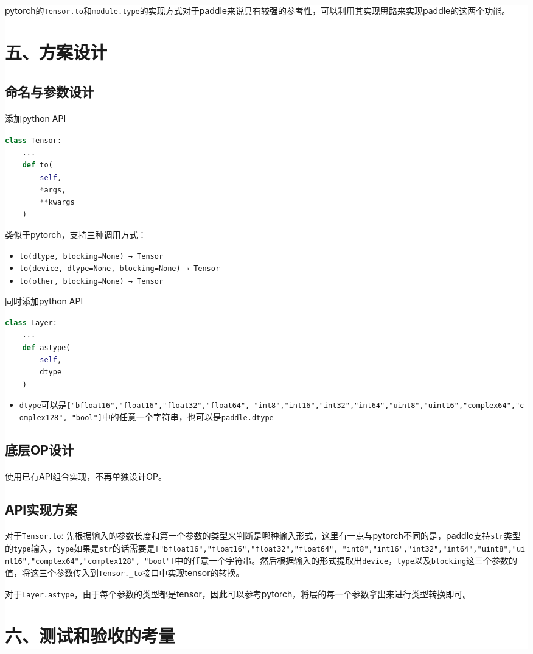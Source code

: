 pytorch的`Tensor.to`和`module.type`的实现方式对于paddle来说具有较强的参考性，可以利用其实现思路来实现paddle的这两个功能。


# 五、方案设计

## 命名与参数设计

添加python API

```python
class Tensor:
    ...
    def to(
        self,
        *args,
        **kwargs
    )
```

类似于pytorch，支持三种调用方式：

- ` to(dtype, blocking=None) → Tensor `
- `to(device, dtype=None, blocking=None) → Tensor`
- `to(other, blocking=None) → Tensor`

同时添加python API

```python
class Layer:
	...
	def astype(
		self,
		dtype
	)
```

- `dtype`可以是`["bfloat16","float16","float32","float64", "int8","int16","int32","int64","uint8","uint16","complex64","complex128", "bool"]`中的任意一个字符串，也可以是`paddle.dtype`


## 底层OP设计

使用已有API组合实现，不再单独设计OP。

## API实现方案

对于`Tensor.to`: 先根据输入的参数长度和第一个参数的类型来判断是哪种输入形式，这里有一点与pytorch不同的是，paddle支持`str`类型的`type`输入，`type`如果是`str`的话需要是`["bfloat16","float16","float32","float64", "int8","int16","int32","int64","uint8","uint16","complex64","complex128", "bool"]`中的任意一个字符串。然后根据输入的形式提取出`device`，`type`以及`blocking`这三个参数的值，将这三个参数传入到`Tensor._to`接口中实现tensor的转换。

对于`Layer.astype`，由于每个参数的类型都是tensor，因此可以参考pytorch，将层的每一个参数拿出来进行类型转换即可。

# 六、测试和验收的考量
